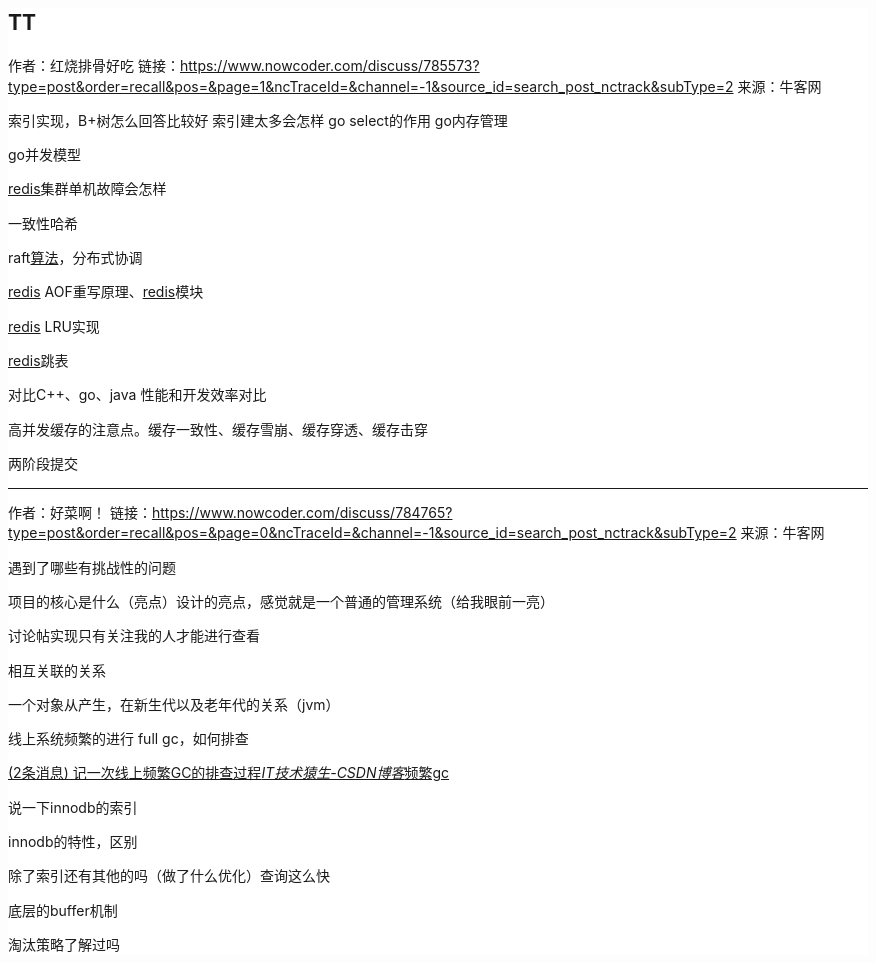 
## TT

作者：红烧排骨好吃
链接：https://www.nowcoder.com/discuss/785573?type=post&order=recall&pos=&page=1&ncTraceId=&channel=-1&source_id=search_post_nctrack&subType=2
来源：牛客网

索引实现，B+树怎么回答比较好   索引建太多会怎样   go select的作用   go内存管理  

  go并发模型 

 [redis]()集群单机故障会怎样 

 一致性哈希 

 raft[算法]()，分布式协调 

 [redis]() AOF重写原理、[redis]()模块 

 [redis]() LRU实现 

 [redis]()跳表 

 对比C++、go、java 性能和开发效率对比 

 高并发缓存的注意点。缓存一致性、缓存雪崩、缓存穿透、缓存击穿 

 两阶段提交

------------------

作者：好菜啊！
链接：https://www.nowcoder.com/discuss/784765?type=post&order=recall&pos=&page=0&ncTraceId=&channel=-1&source_id=search_post_nctrack&subType=2
来源：牛客网



遇到了哪些有挑战性的问题

项目的核心是什么（亮点）设计的亮点，感觉就是一个普通的管理系统（给我眼前一亮）

讨论帖实现只有关注我的人才能进行查看

相互关联的关系

一个对象从产生，在新生代以及老年代的关系（jvm）

线上系统频繁的进行 full gc，如何排查

[(2条消息) 记一次线上频繁GC的排查过程*IT技术猿生-CSDN博客*频繁gc](https://blog.csdn.net/weixin_42392874/article/details/89483496)

说一下innodb的索引

innodb的特性，区别

除了索引还有其他的吗（做了什么优化）查询这么快

底层的buffer机制

淘汰策略了解过吗
